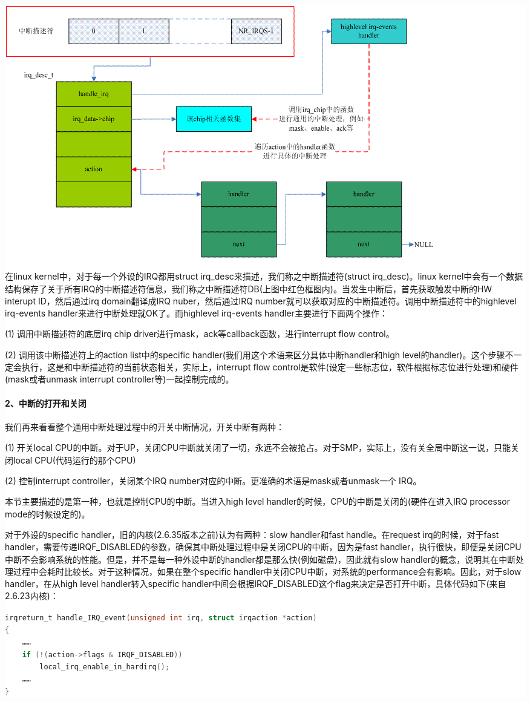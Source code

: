![](attachment\3.1.gif)

在linux kernel中，对于每一个外设的IRQ都用struct irq_desc来描述，我们称之中断描述符(struct irq_desc)。linux kernel中会有一个数据结构保存了关于所有IRQ的中断描述符信息，我们称之中断描述符DB(上图中红色框图内)。当发生中断后，首先获取触发中断的HW interupt ID，然后通过irq domain翻译成IRQ nuber，然后通过IRQ number就可以获取对应的中断描述符。调用中断描述符中的highlevel irq-events handler来进行中断处理就OK了。而highlevel irq-events handler主要进行下面两个操作：

(1) 调用中断描述符的底层irq chip driver进行mask，ack等callback函数，进行interrupt flow control。

(2) 调用该中断描述符上的action list中的specific handler(我们用这个术语来区分具体中断handler和high level的handler)。这个步骤不一定会执行，这是和中断描述符的当前状态相关，实际上，interrupt flow control是软件(设定一些标志位，软件根据标志位进行处理)和硬件(mask或者unmask interrupt controller等)一起控制完成的。

#### 2、中断的打开和关闭

我们再来看看整个通用中断处理过程中的开关中断情况，开关中断有两种：

(1) 开关local CPU的中断。对于UP，关闭CPU中断就关闭了一切，永远不会被抢占。对于SMP，实际上，没有关全局中断这一说，只能关闭local CPU(代码运行的那个CPU)

(2) 控制interrupt controller，关闭某个IRQ number对应的中断。更准确的术语是mask或者unmask一个 IRQ。

本节主要描述的是第一种，也就是控制CPU的中断。当进入high level handler的时候，CPU的中断是关闭的(硬件在进入IRQ processor mode的时候设定的)。

对于外设的specific handler，旧的内核(2.6.35版本之前)认为有两种：slow handler和fast handle。在request irq的时候，对于fast handler，需要传递IRQF_DISABLED的参数，确保其中断处理过程中是关闭CPU的中断，因为是fast handler，执行很快，即便是关闭CPU中断不会影响系统的性能。但是，并不是每一种外设中断的handler都是那么快(例如磁盘)，因此就有slow handler的概念，说明其在中断处理过程中会耗时比较长。对于这种情况，如果在整个specific handler中关闭CPU中断，对系统的performance会有影响。因此，对于slow handler，在从high level handler转入specific handler中间会根据IRQF_DISABLED这个flag来决定是否打开中断，具体代码如下(来自2.6.23内核)：

```c
irqreturn_t handle_IRQ_event(unsigned int irq, struct irqaction *action)
{
    ……
    if (!(action->flags & IRQF_DISABLED))
    	local_irq_enable_in_hardirq();
    ……
}
```
